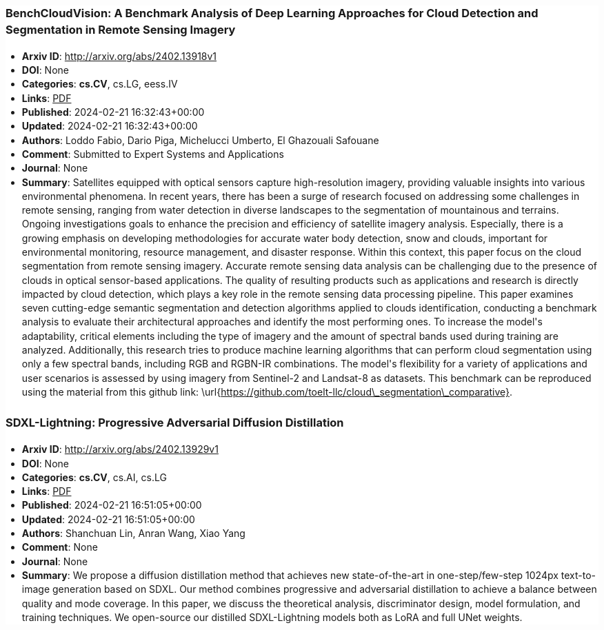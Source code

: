 

### BenchCloudVision: A Benchmark Analysis of Deep Learning Approaches for Cloud Detection and Segmentation in Remote Sensing Imagery
- **Arxiv ID**: http://arxiv.org/abs/2402.13918v1
- **DOI**: None
- **Categories**: **cs.CV**, cs.LG, eess.IV
- **Links**: [PDF](http://arxiv.org/pdf/2402.13918v1)
- **Published**: 2024-02-21 16:32:43+00:00
- **Updated**: 2024-02-21 16:32:43+00:00
- **Authors**: Loddo Fabio, Dario Piga, Michelucci Umberto, El Ghazouali Safouane
- **Comment**: Submitted to Expert Systems and Applications
- **Journal**: None
- **Summary**: Satellites equipped with optical sensors capture high-resolution imagery, providing valuable insights into various environmental phenomena. In recent years, there has been a surge of research focused on addressing some challenges in remote sensing, ranging from water detection in diverse landscapes to the segmentation of mountainous and terrains. Ongoing investigations goals to enhance the precision and efficiency of satellite imagery analysis. Especially, there is a growing emphasis on developing methodologies for accurate water body detection, snow and clouds, important for environmental monitoring, resource management, and disaster response. Within this context, this paper focus on the cloud segmentation from remote sensing imagery. Accurate remote sensing data analysis can be challenging due to the presence of clouds in optical sensor-based applications. The quality of resulting products such as applications and research is directly impacted by cloud detection, which plays a key role in the remote sensing data processing pipeline. This paper examines seven cutting-edge semantic segmentation and detection algorithms applied to clouds identification, conducting a benchmark analysis to evaluate their architectural approaches and identify the most performing ones. To increase the model's adaptability, critical elements including the type of imagery and the amount of spectral bands used during training are analyzed. Additionally, this research tries to produce machine learning algorithms that can perform cloud segmentation using only a few spectral bands, including RGB and RGBN-IR combinations. The model's flexibility for a variety of applications and user scenarios is assessed by using imagery from Sentinel-2 and Landsat-8 as datasets. This benchmark can be reproduced using the material from this github link: \url{https://github.com/toelt-llc/cloud\_segmentation\_comparative}.



### SDXL-Lightning: Progressive Adversarial Diffusion Distillation
- **Arxiv ID**: http://arxiv.org/abs/2402.13929v1
- **DOI**: None
- **Categories**: **cs.CV**, cs.AI, cs.LG
- **Links**: [PDF](http://arxiv.org/pdf/2402.13929v1)
- **Published**: 2024-02-21 16:51:05+00:00
- **Updated**: 2024-02-21 16:51:05+00:00
- **Authors**: Shanchuan Lin, Anran Wang, Xiao Yang
- **Comment**: None
- **Journal**: None
- **Summary**: We propose a diffusion distillation method that achieves new state-of-the-art in one-step/few-step 1024px text-to-image generation based on SDXL. Our method combines progressive and adversarial distillation to achieve a balance between quality and mode coverage. In this paper, we discuss the theoretical analysis, discriminator design, model formulation, and training techniques. We open-source our distilled SDXL-Lightning models both as LoRA and full UNet weights.
